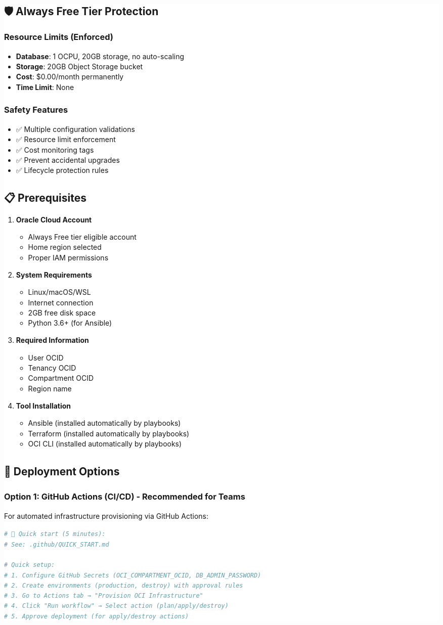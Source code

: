 ## 🛡️ Always Free Tier Protection

### Resource Limits (Enforced)

- **Database**: 1 OCPU, 20GB storage, no auto-scaling
- **Storage**: 20GB Object Storage bucket
- **Cost**: $0.00/month permanently
- **Time Limit**: None

### Safety Features

- ✅ Multiple configuration validations
- ✅ Resource limit enforcement
- ✅ Cost monitoring tags
- ✅ Prevent accidental upgrades
- ✅ Lifecycle protection rules

## 📋 Prerequisites

1. **Oracle Cloud Account**
   - Always Free tier eligible account
   - Home region selected
   - Proper IAM permissions

2. **System Requirements**
   - Linux/macOS/WSL
   - Internet connection
   - 2GB free disk space
   - Python 3.6+ (for Ansible)

3. **Required Information**
   - User OCID
   - Tenancy OCID
   - Compartment OCID
   - Region name

4. **Tool Installation**
   - Ansible (installed automatically by playbooks)
   - Terraform (installed automatically by playbooks)
   - OCI CLI (installed automatically by playbooks)

## 🚀 Deployment Options

### Option 1: GitHub Actions (CI/CD) - Recommended for Teams

For automated infrastructure provisioning via GitHub Actions:

```bash
# 🚀 Quick start (5 minutes):
# See: .github/QUICK_START.md

# Quick setup:
# 1. Configure GitHub Secrets (OCI_COMPARTMENT_OCID, DB_ADMIN_PASSWORD)
# 2. Create environments (production, destroy) with approval rules
# 3. Go to Actions tab → "Provision OCI Infrastructure"
# 4. Click "Run workflow" → Select action (plan/apply/destroy)
# 5. Approve deployment (for apply/destroy actions)
```
